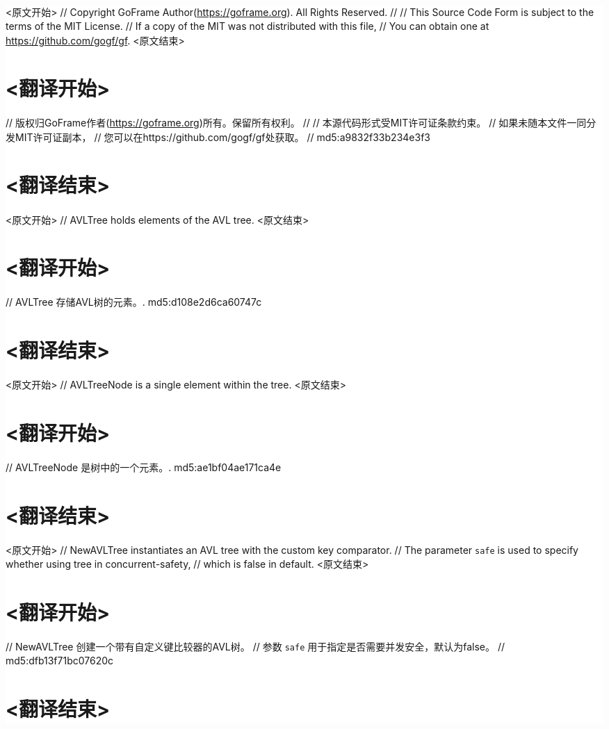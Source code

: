 
<原文开始>
// Copyright GoFrame Author(https://goframe.org). All Rights Reserved.
//
// This Source Code Form is subject to the terms of the MIT License.
// If a copy of the MIT was not distributed with this file,
// You can obtain one at https://github.com/gogf/gf.
<原文结束>

# <翻译开始>
// 版权归GoFrame作者(https://goframe.org)所有。保留所有权利。
//
// 本源代码形式受MIT许可证条款约束。
// 如果未随本文件一同分发MIT许可证副本，
// 您可以在https://github.com/gogf/gf处获取。
// md5:a9832f33b234e3f3
# <翻译结束>


<原文开始>
// AVLTree holds elements of the AVL tree.
<原文结束>

# <翻译开始>
// AVLTree 存储AVL树的元素。. md5:d108e2d6ca60747c
# <翻译结束>


<原文开始>
// AVLTreeNode is a single element within the tree.
<原文结束>

# <翻译开始>
// AVLTreeNode 是树中的一个元素。. md5:ae1bf04ae171ca4e
# <翻译结束>


<原文开始>
// NewAVLTree instantiates an AVL tree with the custom key comparator.
// The parameter `safe` is used to specify whether using tree in concurrent-safety,
// which is false in default.
<原文结束>

# <翻译开始>
// NewAVLTree 创建一个带有自定义键比较器的AVL树。
// 参数 `safe` 用于指定是否需要并发安全，默认为false。
// md5:dfb13f71bc07620c
# <翻译结束>
